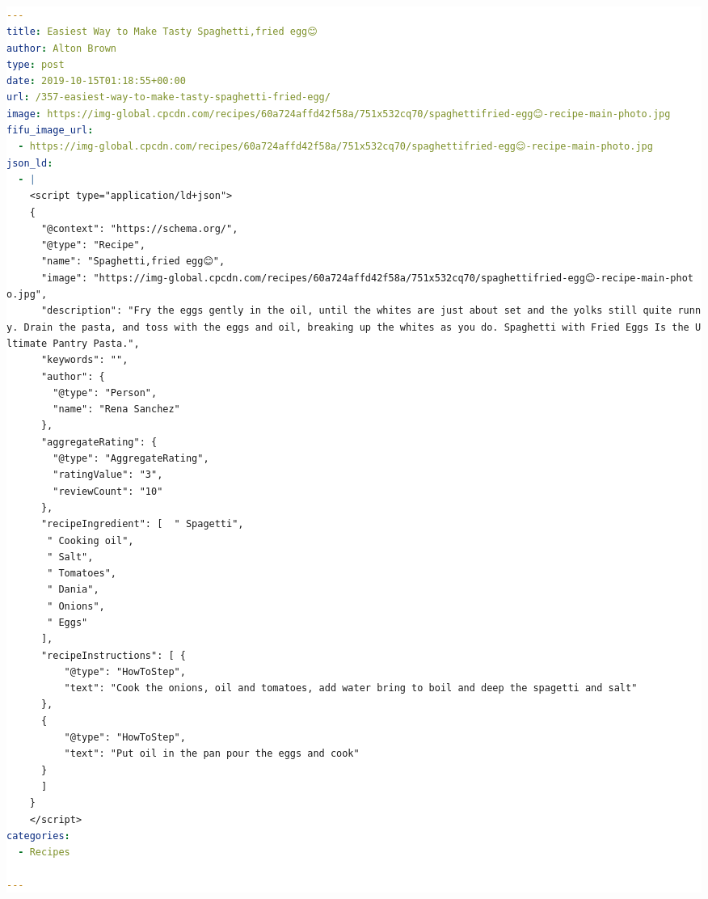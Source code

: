 ```yaml
---
title: Easiest Way to Make Tasty Spaghetti,fried egg😊
author: Alton Brown
type: post
date: 2019-10-15T01:18:55+00:00
url: /357-easiest-way-to-make-tasty-spaghetti-fried-egg/
image: https://img-global.cpcdn.com/recipes/60a724affd42f58a/751x532cq70/spaghettifried-egg😊-recipe-main-photo.jpg
fifu_image_url:
  - https://img-global.cpcdn.com/recipes/60a724affd42f58a/751x532cq70/spaghettifried-egg😊-recipe-main-photo.jpg
json_ld:
  - |
    <script type="application/ld+json">
    {
      "@context": "https://schema.org/", 
      "@type": "Recipe", 
      "name": "Spaghetti,fried egg😊",
      "image": "https://img-global.cpcdn.com/recipes/60a724affd42f58a/751x532cq70/spaghettifried-egg😊-recipe-main-photo.jpg",
      "description": "Fry the eggs gently in the oil, until the whites are just about set and the yolks still quite runny. Drain the pasta, and toss with the eggs and oil, breaking up the whites as you do. Spaghetti with Fried Eggs Is the Ultimate Pantry Pasta.",
      "keywords": "",
      "author": {
        "@type": "Person",
        "name": "Rena Sanchez"
      },
      "aggregateRating": {
        "@type": "AggregateRating",
        "ratingValue": "3",
        "reviewCount": "10"
      },
      "recipeIngredient": [  " Spagetti", 
       " Cooking oil", 
       " Salt", 
       " Tomatoes", 
       " Dania", 
       " Onions", 
       " Eggs"
      ],
      "recipeInstructions": [ {
          "@type": "HowToStep",
          "text": "Cook the onions, oil and tomatoes, add water bring to boil and deep the spagetti and salt"
      }, 
      {
          "@type": "HowToStep",
          "text": "Put oil in the pan pour the eggs and cook"
      }
      ]
    }
    </script>
categories:
  - Recipes

---
```
